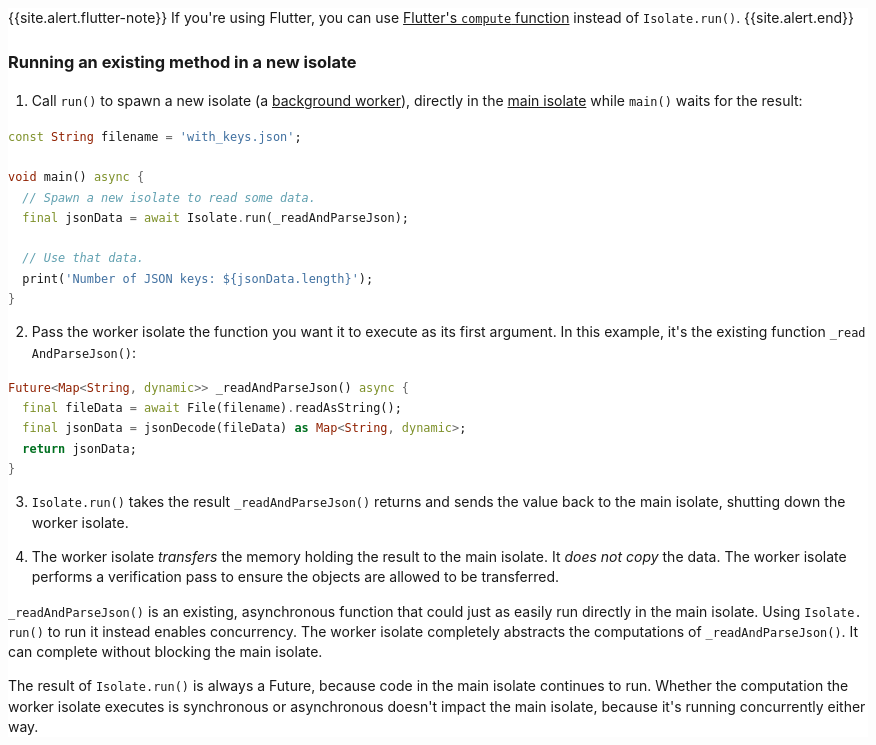 [`Isolate.run()`]: {{site.dart-api}}/dev/dart-isolate/Isolate/run.html

{{site.alert.flutter-note}} 
If you're using Flutter, you can use [Flutter's `compute` function][]
instead of `Isolate.run()`.
{{site.alert.end}}

[Flutter's `compute` function]: {{site.flutter-api}}/flutter/foundation/compute.html

### Running an existing method in a new isolate

1. Call `run()` to spawn a new isolate (a [background worker][]),
   directly in the [main isolate][] while `main()` waits for the result:

<?code-excerpt "lib/simple_worker_isolate.dart (main)"?>
```dart
const String filename = 'with_keys.json';

void main() async {
  // Spawn a new isolate to read some data.
  final jsonData = await Isolate.run(_readAndParseJson);

  // Use that data.
  print('Number of JSON keys: ${jsonData.length}');
}
```

2. Pass the worker isolate the function you want it to execute
   as its first argument. In this example, it's the existing function `_readAndParseJson()`:

<?code-excerpt "lib/simple_worker_isolate.dart (spawned)"?>
```dart
Future<Map<String, dynamic>> _readAndParseJson() async {
  final fileData = await File(filename).readAsString();
  final jsonData = jsonDecode(fileData) as Map<String, dynamic>;
  return jsonData;
}
```

3. `Isolate.run()` takes the result `_readAndParseJson()` returns
   and sends the value back to the main isolate,
   shutting down the worker isolate.

4. The worker isolate *transfers* the memory holding the result
   to the main isolate. It *does not copy* the data.
   The worker isolate performs a verification pass to ensure
   the objects are allowed to be transferred.

`_readAndParseJson()` is an existing,
asynchronous function that could just as easily
run directly in the main isolate.
Using `Isolate.run()` to run it instead enables concurrency.
The worker isolate completely abstracts the computations
of `_readAndParseJson()`. It can complete without blocking the main isolate.

The result of `Isolate.run()` is always a Future,
because code in the main isolate continues to run.
Whether the computation the worker isolate executes
is synchronous or asynchronous doesn't impact the
main isolate, because it's running concurrently either way.


[Flutter]: {{site.flutter}}/perf/isolates
[send_and_receive.dart]: https://github.com/dart-lang/samples/blob/main/isolates/bin/send_and_receive.dart
[background worker]: /language/concurrency#background-workers
[main isolate]: /language/concurrency#the-main-isolate
[closure]: /language/functions#anonymous-functions
[`Isolate.exit()`]: {{site.dart-api}}/{{site.data.pkg-vers.SDK.channel}}/dart-isolate/Isolate/exit.html
[`Isolate.spawn()`]: {{site.dart-api}}/{{site.data.pkg-vers.SDK.channel}}/dart-isolate/Isolate/spawn.html
[`ReceivePort`]: {{site.dart-api}}/{{site.data.pkg-vers.SDK.channel}}/dart-isolate/ReceivePort-class.html
[`SendPort`]: {{site.dart-api}}/{{site.data.pkg-vers.SDK.channel}}/dart-isolate/SendPort-class.html
[`SendPort.send()` method]: {{site.dart-api}}/{{site.data.pkg-vers.SDK.channel}}/dart-isolate/SendPort/send.html
[`send()` method]: {{site.dart-api}}/{{site.data.pkg-vers.SDK.channel}}/dart-isolate/SendPort/send.html
[Streams]: /guides/libraries/library-tour#stream
[Typicode]: https://jsonplaceholder.typicode.com